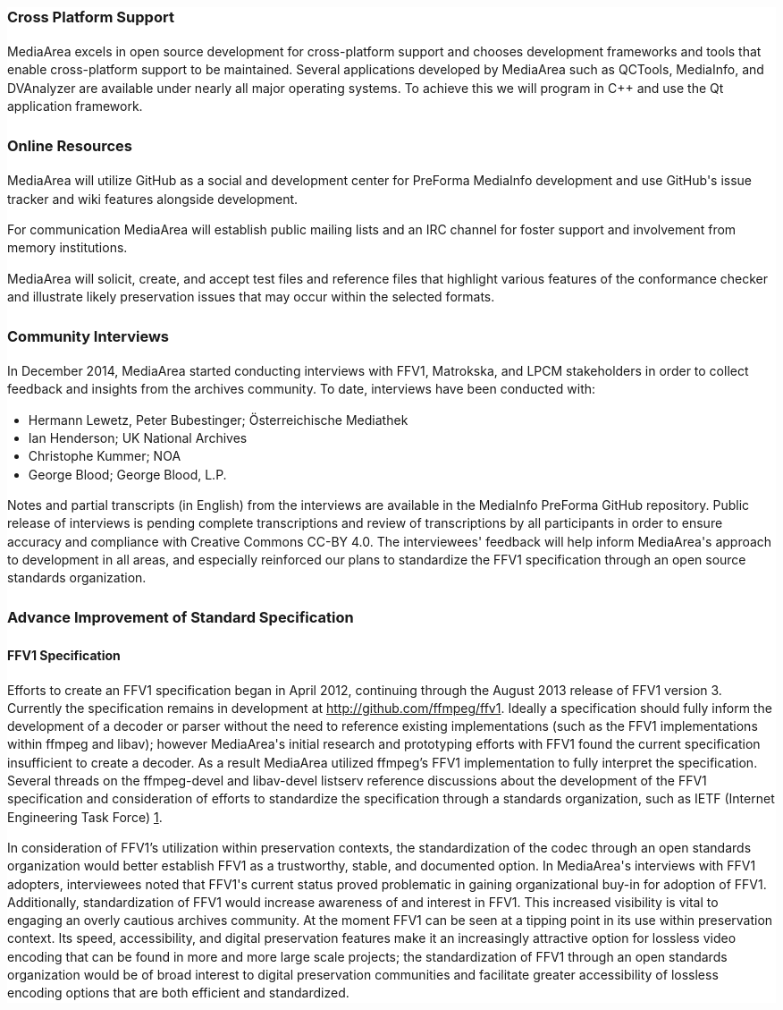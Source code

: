 ### Cross Platform Support

MediaArea excels in open source development for cross-platform support and chooses development frameworks and tools that enable cross-platform support to be maintained. Several applications developed by MediaArea such as QCTools, MediaInfo, and DVAnalyzer are available under nearly all major operating systems. To achieve this we will program in C++ and use the Qt application framework.

### Online Resources

MediaArea will utilize GitHub as a social and development center for PreForma MediaInfo development and use GitHub's issue tracker and wiki features alongside development.

For communication MediaArea will establish public mailing lists and an IRC channel for foster support and involvement from memory institutions.

MediaArea will solicit, create, and accept test files and reference files that highlight various features of the conformance checker and illustrate likely preservation issues that may occur within the selected formats.

### Community Interviews

In December 2014, MediaArea started conducting interviews with FFV1, Matrokska, and LPCM stakeholders in order to collect feedback and insights from the archives community.  To date, interviews have been conducted with:

- Hermann Lewetz, Peter Bubestinger; Österreichische Mediathek
- Ian Henderson; UK National Archives
- Christophe Kummer; NOA
- George Blood; George Blood, L.P.

Notes and partial transcripts (in English) from the interviews are available in the MediaInfo PreForma GitHub repository.  Public release of interviews is pending complete transcriptions and review of transcriptions by all participants in order to ensure accuracy and compliance with Creative Commons CC-BY 4.0.  The interviewees' feedback will help inform MediaArea's approach to development in all areas, and especially reinforced our plans to standardize the FFV1 specification through an open source standards organization.

### Advance Improvement of Standard Specification

#### FFV1 Specification

Efforts to create an FFV1 specification began in April 2012, continuing through the August 2013 release of FFV1 version 3. Currently the specification remains in development at http://github.com/ffmpeg/ffv1. Ideally a specification should fully inform the development of a decoder or parser without the need to reference existing implementations (such as the FFV1 implementations within ffmpeg and libav); however MediaArea's initial research and prototyping efforts with FFV1 found the current specification insufficient to create a decoder. As a result MediaArea utilized ffmpeg’s FFV1 implementation to fully interpret the specification. Several threads on the ffmpeg-devel and libav-devel listserv reference discussions about the development of the FFV1 specification and consideration of efforts to standardize the specification through a standards organization, such as IETF (Internet Engineering Task Force) [1].

In consideration of FFV1’s utilization within preservation contexts, the standardization of the codec through an open standards organization would better establish FFV1 as a trustworthy, stable, and documented option. In MediaArea's interviews with FFV1 adopters, interviewees noted that FFV1's current status proved problematic in gaining organizational buy-in for adoption of FFV1. Additionally, standardization of FFV1 would increase awareness of and interest in FFV1. This increased visibility is vital to engaging an overly cautious archives community.  At the moment FFV1 can be seen at a tipping point in its use within preservation context. Its speed, accessibility, and digital preservation features make it an increasingly attractive option for lossless video encoding that can be found in more and more large scale projects; the standardization of FFV1 through an open standards organization would be of broad interest to digital preservation communities and facilitate greater accessibility of lossless encoding options that are both efficient and standardized.


[1]: http://www.ietf.org/
[2]: http://matroska.org/technical/specs/rfc/index.html